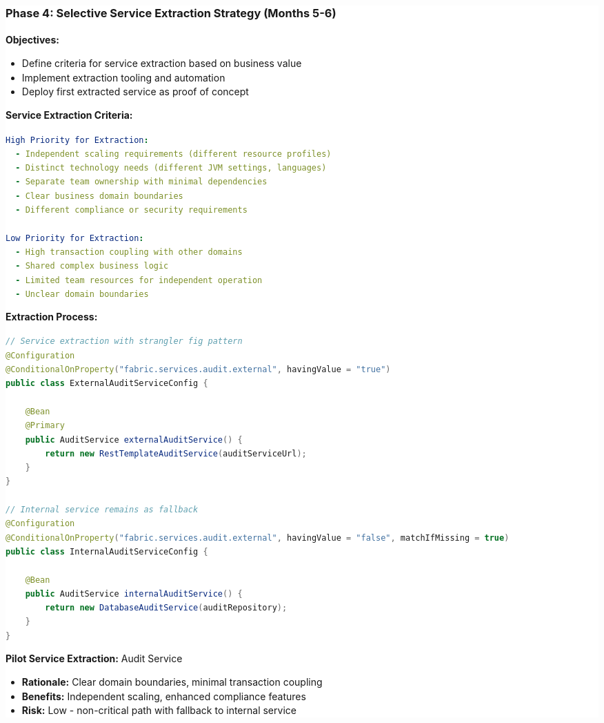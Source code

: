 
### Phase 4: Selective Service Extraction Strategy (Months 5-6)

**Objectives:**
- Define criteria for service extraction based on business value
- Implement extraction tooling and automation
- Deploy first extracted service as proof of concept

**Service Extraction Criteria:**
```yaml
High Priority for Extraction:
  - Independent scaling requirements (different resource profiles)
  - Distinct technology needs (different JVM settings, languages)
  - Separate team ownership with minimal dependencies
  - Clear business domain boundaries
  - Different compliance or security requirements

Low Priority for Extraction:
  - High transaction coupling with other domains
  - Shared complex business logic
  - Limited team resources for independent operation
  - Unclear domain boundaries
```

**Extraction Process:**
```java
// Service extraction with strangler fig pattern
@Configuration
@ConditionalOnProperty("fabric.services.audit.external", havingValue = "true")
public class ExternalAuditServiceConfig {
    
    @Bean
    @Primary
    public AuditService externalAuditService() {
        return new RestTemplateAuditService(auditServiceUrl);
    }
}

// Internal service remains as fallback
@Configuration
@ConditionalOnProperty("fabric.services.audit.external", havingValue = "false", matchIfMissing = true)
public class InternalAuditServiceConfig {
    
    @Bean
    public AuditService internalAuditService() {
        return new DatabaseAuditService(auditRepository);
    }
}
```

**Pilot Service Extraction:** Audit Service
- **Rationale:** Clear domain boundaries, minimal transaction coupling
- **Benefits:** Independent scaling, enhanced compliance features
- **Risk:** Low - non-critical path with fallback to internal service
